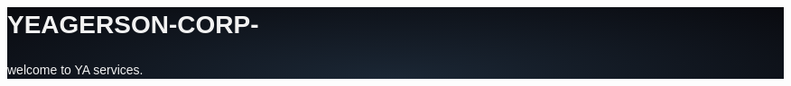 # YEAGERSON-CORP-
welcome to YA services.
<!DOCTYPE html>
<html lang="en">
<head>
  <meta charset="UTF-8" />
  <meta name="viewport" content="width=device-width, initial-scale=1.0"/>
  <title>Y.A Services</title>
  <meta name="description" content="Design. Digital Strategy. Full-service execution by Yeagerson Services.">
  <meta property="og:title" content="Y,A Services">
  <meta property="og:description" content="Design. Digital Strategy. Execute faster with Yeagerson.">
  <meta property="og:type" content="website">
  <link href="https://fonts.googleapis.com/css2?family=Outfit:wght@400;700&display=swap" rel="stylesheet">
  <style>
    * { box-sizing: border-box; scroll-behavior: smooth; }
    body {
      margin: 0;
      font-family: 'Outfit', sans-serif;
      color: #f2f2f2;
      background: radial-gradient(ellipse at bottom, #1b2735 0%, #090a0f 100%);
    }
    header {
      text-align: center;
      background: linear-gradient(135deg, #121212, #1f1f1f);
      padding: 80px 20px 60px;
      position: relative;
      overflow: hidden;
    }
    .logo {
      font-size: 48px;
      font-weight: 800;
      background: linear-gradient(90deg, #ccc, #eee, #ccc);
      -webkit-background-clip: text;
      -webkit-text-fill-color: transparent;
      position: relative;
      z-index: 1;
    }
    .shine {
      content: '';
      position: absolute;
      top: 0;
      left: -75%;
      width: 50%;
      height: 100%;
      background: linear-gradient(120deg, transparent, rgba(255,255,255,0.2), transparent);
      transform: skewX(-25deg);
      animation: shine 4s infinite;
      z-index: 0;
    }
    @keyframes shine {
      0% { left: -75%; }
      100% { left: 125%; }
    }
    .subtext {
      font-size: 20px;
      opacity: 0.9;
      margin-bottom: 30px;
    }
    .action-btn {
      display: inline-block;